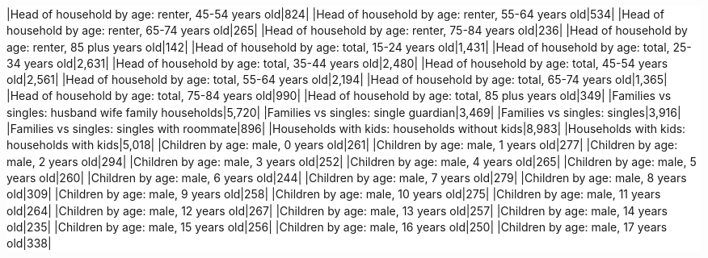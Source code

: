 |Head of household by age: renter, 45-54 years old|824|
|Head of household by age: renter, 55-64 years old|534|
|Head of household by age: renter, 65-74 years old|265|
|Head of household by age: renter, 75-84 years old|236|
|Head of household by age: renter, 85 plus years old|142|
|Head of household by age: total, 15-24 years old|1,431|
|Head of household by age: total, 25-34 years old|2,631|
|Head of household by age: total, 35-44 years old|2,480|
|Head of household by age: total, 45-54 years old|2,561|
|Head of household by age: total, 55-64 years old|2,194|
|Head of household by age: total, 65-74 years old|1,365|
|Head of household by age: total, 75-84 years old|990|
|Head of household by age: total, 85 plus years old|349|
|Families vs singles: husband wife family households|5,720|
|Families vs singles: single guardian|3,469|
|Families vs singles: singles|3,916|
|Families vs singles: singles with roommate|896|
|Households with kids: households without kids|8,983|
|Households with kids: households with kids|5,018|
|Children by age: male, 0 years old|261|
|Children by age: male, 1 years old|277|
|Children by age: male, 2 years old|294|
|Children by age: male, 3 years old|252|
|Children by age: male, 4 years old|265|
|Children by age: male, 5 years old|260|
|Children by age: male, 6 years old|244|
|Children by age: male, 7 years old|279|
|Children by age: male, 8 years old|309|
|Children by age: male, 9 years old|258|
|Children by age: male, 10 years old|275|
|Children by age: male, 11 years old|264|
|Children by age: male, 12 years old|267|
|Children by age: male, 13 years old|257|
|Children by age: male, 14 years old|235|
|Children by age: male, 15 years old|256|
|Children by age: male, 16 years old|250|
|Children by age: male, 17 years old|338|